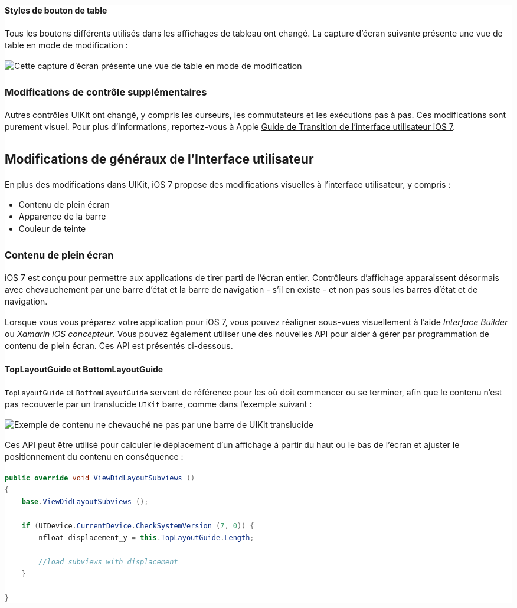 #### <a name="table-button-styles"></a>Styles de bouton de table

Tous les boutons différents utilisés dans les affichages de tableau ont changé. La capture d’écran suivante présente une vue de table en mode de modification :

 ![](ios7-ui-images/table2.png "Cette capture d’écran présente une vue de table en mode de modification")

### <a name="additional-control-changes"></a>Modifications de contrôle supplémentaires

Autres contrôles UIKit ont changé, y compris les curseurs, les commutateurs et les exécutions pas à pas. Ces modifications sont purement visuel. Pour plus d’informations, reportez-vous à Apple [Guide de Transition de l’interface utilisateur iOS 7](https://developer.apple.com/library/prerelease/ios/documentation/UserExperience/Conceptual/TransitionGuide/index.html).

## <a name="general-user-interface-changes"></a>Modifications de généraux de l’Interface utilisateur

En plus des modifications dans UIKit, iOS 7 propose des modifications visuelles à l’interface utilisateur, y compris :

-  Contenu de plein écran
-  Apparence de la barre
-  Couleur de teinte

<a name="fullscreen" />

### <a name="full-screen-content"></a>Contenu de plein écran

iOS 7 est conçu pour permettre aux applications de tirer parti de l’écran entier. Contrôleurs d’affichage apparaissent désormais avec chevauchement par une barre d’état et la barre de navigation - s’il en existe - et non pas sous les barres d’état et de navigation.

Lorsque vous vous préparez votre application pour iOS 7, vous pouvez réaligner sous-vues visuellement à l’aide *Interface Builder* ou *Xamarin iOS concepteur*. Vous pouvez également utiliser une des nouvelles API pour aider à gérer par programmation de contenu de plein écran. Ces API est présentés ci-dessous.

#### <a name="toplayoutguide-and-bottomlayoutguide"></a>TopLayoutGuide et BottomLayoutGuide

 `TopLayoutGuide` et `BottomLayoutGuide` servent de référence pour les où doit commencer ou se terminer, afin que le contenu n’est pas recouverte par un translucide `UIKit` barre, comme dans l’exemple suivant :

 [![](ios7-ui-images/clipped.png "Exemple de contenu ne chevauché ne pas par une barre de UIKit translucide")](ios7-ui-images/clipped.png#lightbox)

Ces API peut être utilisé pour calculer le déplacement d’un affichage à partir du haut ou le bas de l’écran et ajuster le positionnement du contenu en conséquence :

```csharp
public override void ViewDidLayoutSubviews ()
{
    base.ViewDidLayoutSubviews ();

    if (UIDevice.CurrentDevice.CheckSystemVersion (7, 0)) { 
        nfloat displacement_y = this.TopLayoutGuide.Length;

        //load subviews with displacement
    }

}
```
